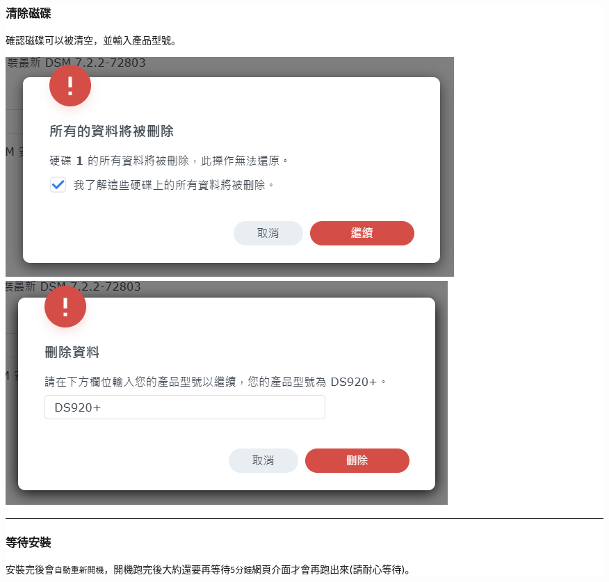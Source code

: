 ### 清除磁碟
確認磁碟可以被清空，並輸入產品型號。

![](delete.png)![](sdasd.png)

---

### 等待安裝
安裝完後會`自動重新開機`，開機跑完後大約還要再等待`5分鐘`網頁介面才會再跑出來(請耐心等待)。
